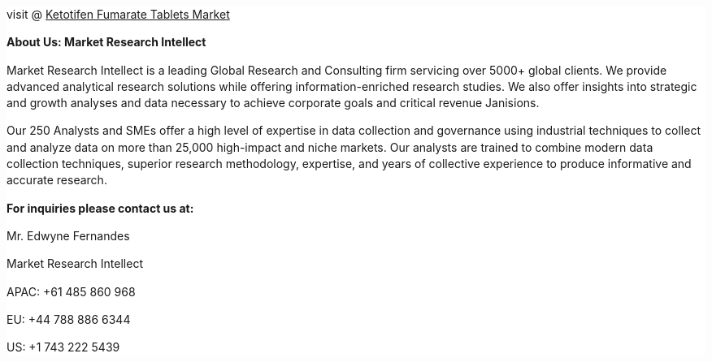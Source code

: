 visit&nbsp;@</strong>&nbsp;</span><span class="font-[700]"><a href="https://www.marketresearchintellect.com/product/ketotifen-fumarate-tablets-market/?utm_source=Linkedin&utm_medium=822" target="_blank" data-tracking-control-name="article-ssr-frontend-pulse_little-text-block" data-tracking-will-navigate="" data-test-link="">Ketotifen Fumarate Tablets Market</a></span></p><p><strong><span class="font-[700]">About Us: Market Research Intellect</span></strong></p><p><span class="">Market Research Intellect is a leading Global Research and Consulting firm servicing over 5000+ global clients. We provide advanced analytical research solutions while offering information-enriched research studies.&nbsp;</span>We also offer insights into strategic and growth analyses and data necessary to achieve corporate goals and critical revenue Janisions.</p><p><span class="">Our 250 Analysts and SMEs offer a high level of expertise in data collection and governance using industrial techniques to collect and analyze data on more than 25,000 high-impact and niche markets. Our analysts are trained to combine modern data collection techniques, superior research methodology, expertise, and years of collective experience to produce informative and accurate research.</span></p><p><strong>For inquiries please contact us at:</strong></p><p>Mr. Edwyne Fernandes</p><p>Market Research Intellect</p><p>APAC: +61 485 860 968</p><p>EU: +44 788 886 6344</p><p>US: +1 743 222 5439</p>